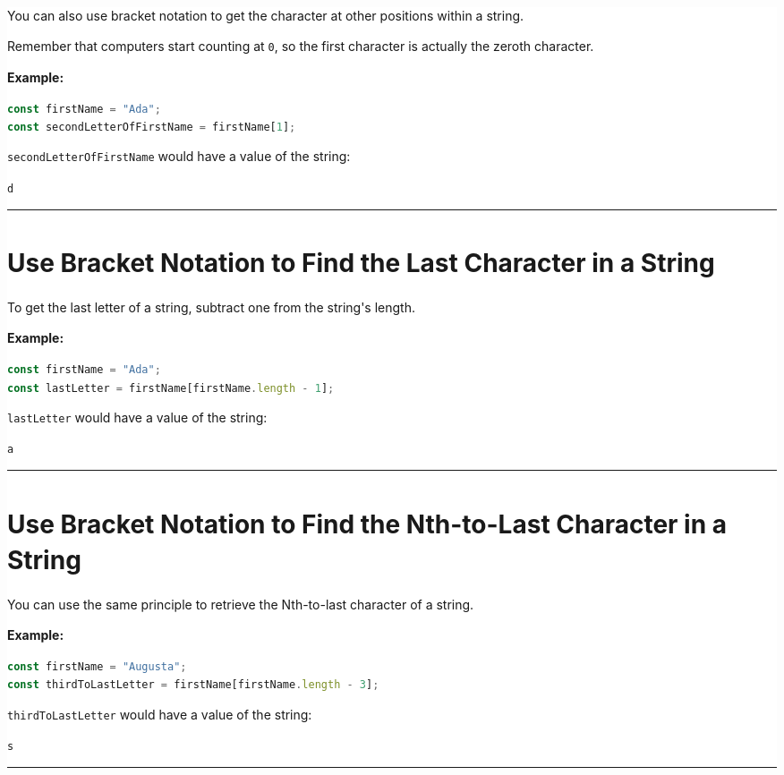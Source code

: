 You can also use bracket notation to get the character at other positions within a string.

Remember that computers start counting at `0`, so the first character is actually the zeroth character.

**Example:**

```javascript
const firstName = "Ada";
const secondLetterOfFirstName = firstName[1];
````

`secondLetterOfFirstName` would have a value of the string:

```
d
```

---

# Use Bracket Notation to Find the Last Character in a String

To get the last letter of a string, subtract one from the string's length.

**Example:**

```javascript
const firstName = "Ada";
const lastLetter = firstName[firstName.length - 1];
```

`lastLetter` would have a value of the string:

```
a
```

---

# Use Bracket Notation to Find the Nth-to-Last Character in a String

You can use the same principle to retrieve the Nth-to-last character of a string.

**Example:**

```javascript
const firstName = "Augusta";
const thirdToLastLetter = firstName[firstName.length - 3];
```

`thirdToLastLetter` would have a value of the string:

```
s
```

---
